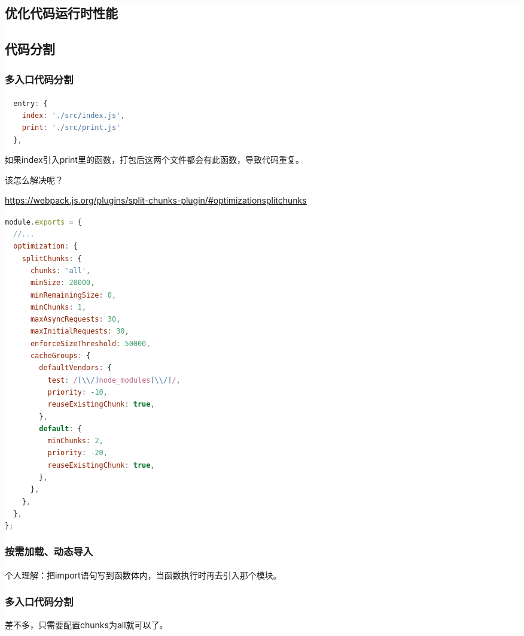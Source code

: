 ## 优化代码运行时性能

## 代码分割

### 多入口代码分割
```js
  entry: {
    index: './src/index.js',
    print: './src/print.js'
  },
```
如果index引入print里的函数，打包后这两个文件都会有此函数，导致代码重复。

该怎么解决呢？

https://webpack.js.org/plugins/split-chunks-plugin/#optimizationsplitchunks
```js
module.exports = {
  //...
  optimization: {
    splitChunks: {
      chunks: 'all',
      minSize: 20000,
      minRemainingSize: 0,
      minChunks: 1,
      maxAsyncRequests: 30,
      maxInitialRequests: 30,
      enforceSizeThreshold: 50000,
      cacheGroups: {
        defaultVendors: {
          test: /[\\/]node_modules[\\/]/,
          priority: -10,
          reuseExistingChunk: true,
        },
        default: {
          minChunks: 2,
          priority: -20,
          reuseExistingChunk: true,
        },
      },
    },
  },
};
```

### 按需加载、动态导入
个人理解：把import语句写到函数体内，当函数执行时再去引入那个模块。

### 多入口代码分割
差不多，只需要配置chunks为all就可以了。
